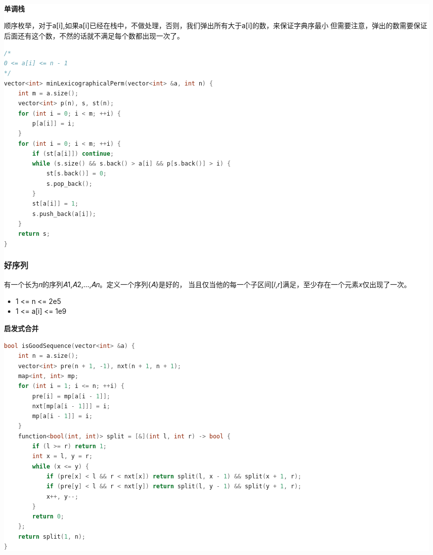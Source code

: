 **单调栈**

顺序枚举，对于a[i],如果a[i]已经在栈中，不做处理，否则，我们弹出所有大于a[i]的数，来保证字典序最小
但需要注意，弹出的数需要保证后面还有这个数，不然的话就不满足每个数都出现一次了。

```c++
/*
0 <= a[i] <= n - 1
*/
vector<int> minLexicographicalPerm(vector<int> &a, int n) {
    int m = a.size();
    vector<int> p(n), s, st(n);
    for (int i = 0; i < m; ++i) {
        p[a[i]] = i;
    }
    for (int i = 0; i < m; ++i) {
        if (st[a[i]]) continue;
        while (s.size() && s.back() > a[i] && p[s.back()] > i) {
            st[s.back()] = 0;
            s.pop_back();
        }
        st[a[i]] = 1;
        s.push_back(a[i]);
    }
    return s;
}
```

### 好序列

有一个长为𝑛的序列𝐴1,𝐴2,…,𝐴𝑛。定义一个序列{𝐴}是好的， 当且仅当他的每一个子区间[𝑙,𝑟]满足，至少存在一个元素𝑥仅出现了一次。

+ 1 <= n <= 2e5 
+ 1 <= a[i] <= 1e9

**启发式合并**


```c++
bool isGoodSequence(vector<int> &a) {
    int n = a.size();
    vector<int> pre(n + 1, -1), nxt(n + 1, n + 1);
    map<int, int> mp;
    for (int i = 1; i <= n; ++i) {
        pre[i] = mp[a[i - 1]];
        nxt[mp[a[i - 1]]] = i;
        mp[a[i - 1]] = i;
    }
    function<bool(int, int)> split = [&](int l, int r) -> bool {
        if (l >= r) return 1;
        int x = l, y = r;
        while (x <= y) {
            if (pre[x] < l && r < nxt[x]) return split(l, x - 1) && split(x + 1, r);
            if (pre[y] < l && r < nxt[y]) return split(l, y - 1) && split(y + 1, r);
            x++, y--;
        }
        return 0;
    };
    return split(1, n);
}
```
